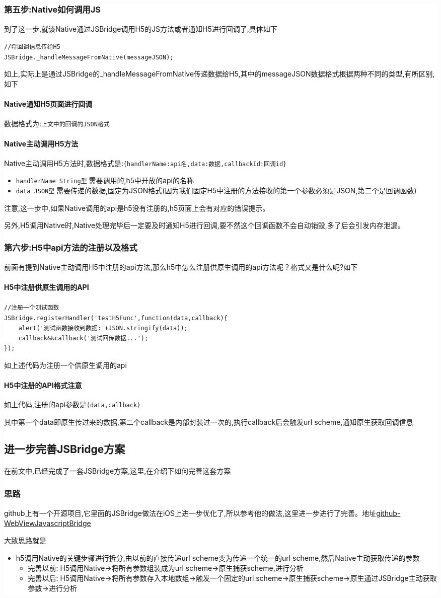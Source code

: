 ### 第五步:Native如何调用JS
到了这一步,就该Native通过JSBridge调用H5的JS方法或者通知H5进行回调了,具体如下

```
//将回调信息传给H5
JSBridge._handleMessageFromNative(messageJSON);	
```

如上,实际上是通过JSBridge的_handleMessageFromNative传递数据给H5,其中的messageJSON数据格式根据两种不同的类型,有所区别,如下

#### Native通知H5页面进行回调
数据格式为:`上文中的回调的JSON格式`

#### Native主动调用H5方法
Native主动调用H5方法时,数据格式是:`{handlerName:api名,data:数据,callbackId:回调id}`

* `handlerName String型` 需要调用的,h5中开放的api的名称
* `data JSON型` 需要传递的数据,固定为JSON格式(因为我们固定H5中注册的方法接收的第一个参数必须是JSON,第二个是回调函数)

注意,这一步中,如果Native调用的api是h5没有注册的,h5页面上会有对应的错误提示。

另外,H5调用Native时,Native处理完毕后一定要及时通知H5进行回调,要不然这个回调函数不会自动销毁,多了后会引发内存泄漏。

### 第六步:H5中api方法的注册以及格式
前面有提到Native主动调用H5中注册的api方法,那么h5中怎么注册供原生调用的api方法呢？格式又是什么呢?如下

#### H5中注册供原生调用的API

```
//注册一个测试函数
JSBridge.registerHandler('testH5Func',function(data,callback){
	alert('测试函数接收到数据:'+JSON.stringify(data));
	callback&&callback('测试回传数据...');
});	
```

如上述代码为注册一个供原生调用的api

#### H5中注册的API格式注意
如上代码,注册的api参数是`(data,callback)`

其中第一个data即原生传过来的数据,第二个callback是内部封装过一次的,执行callback后会触发url scheme,通知原生获取回调信息

## 进一步完善JSBridge方案
在前文中,已经完成了一套JSBridge方案,这里,在介绍下如何完善这套方案

### 思路
github上有一个开源项目,它里面的JSBridge做法在iOS上进一步优化了,所以参考他的做法,这里进一步进行了完善。地址[github-WebViewJavascriptBridge](https://github.com/marcuswestin/WebViewJavascriptBridge)

大致思路就是

* h5调用Native的关键步骤进行拆分,由以前的直接传递url scheme变为传递一个统一的url scheme,然后Native主动获取传递的参数
	* 完善以前: H5调用Native->将所有参数组装成为url scheme->原生捕获scheme,进行分析
	* 完善以后: H5调用Native->将所有参数存入本地数组->触发一个固定的url scheme->原生捕获scheme->原生通过JSBridge主动获取参数->进行分析
